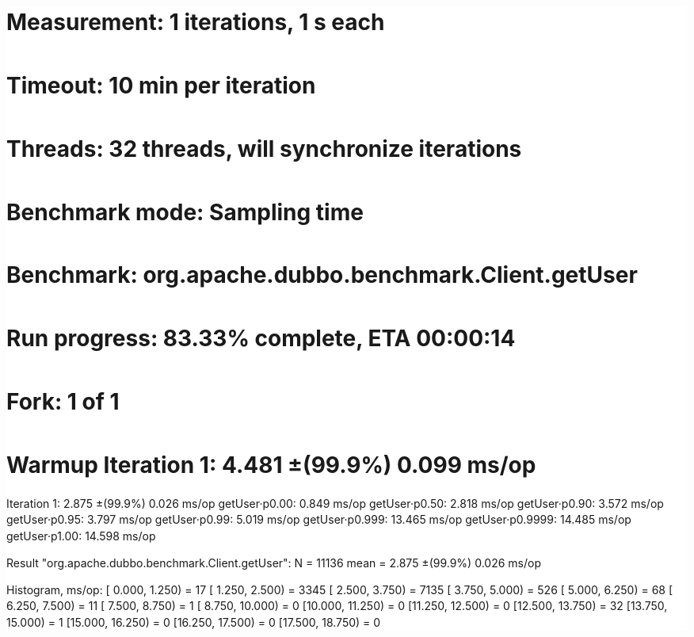 # Measurement: 1 iterations, 1 s each
# Timeout: 10 min per iteration
# Threads: 32 threads, will synchronize iterations
# Benchmark mode: Sampling time
# Benchmark: org.apache.dubbo.benchmark.Client.getUser

# Run progress: 83.33% complete, ETA 00:00:14
# Fork: 1 of 1
# Warmup Iteration   1: 4.481 ±(99.9%) 0.099 ms/op
Iteration   1: 2.875 ±(99.9%) 0.026 ms/op
                 getUser·p0.00:   0.849 ms/op
                 getUser·p0.50:   2.818 ms/op
                 getUser·p0.90:   3.572 ms/op
                 getUser·p0.95:   3.797 ms/op
                 getUser·p0.99:   5.019 ms/op
                 getUser·p0.999:  13.465 ms/op
                 getUser·p0.9999: 14.485 ms/op
                 getUser·p1.00:   14.598 ms/op



Result "org.apache.dubbo.benchmark.Client.getUser":
  N = 11136
  mean =      2.875 ±(99.9%) 0.026 ms/op

  Histogram, ms/op:
    [ 0.000,  1.250) = 17 
    [ 1.250,  2.500) = 3345 
    [ 2.500,  3.750) = 7135 
    [ 3.750,  5.000) = 526 
    [ 5.000,  6.250) = 68 
    [ 6.250,  7.500) = 11 
    [ 7.500,  8.750) = 1 
    [ 8.750, 10.000) = 0 
    [10.000, 11.250) = 0 
    [11.250, 12.500) = 0 
    [12.500, 13.750) = 32 
    [13.750, 15.000) = 1 
    [15.000, 16.250) = 0 
    [16.250, 17.500) = 0 
    [17.500, 18.750) = 0 
